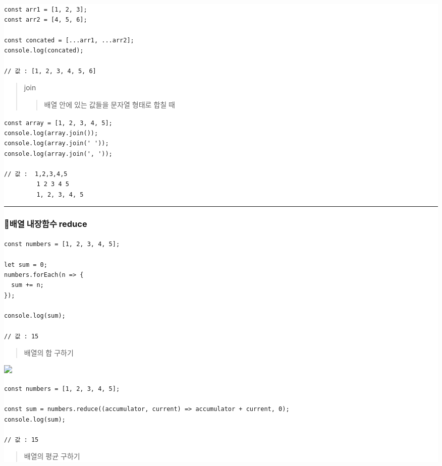 ```
const arr1 = [1, 2, 3];
const arr2 = [4, 5, 6];

const concated = [...arr1, ...arr2];
console.log(concated);

// 값 : [1, 2, 3, 4, 5, 6]
```

>join
>>배열 안에 있는 값들을 문자열 형태로 합칠 때

```
const array = [1, 2, 3, 4, 5];
console.log(array.join());
console.log(array.join(' '));
console.log(array.join(', '));

// 값 :  1,2,3,4,5
         1 2 3 4 5
         1, 2, 3, 4, 5
```

---

### :star2:배열 내장함수 reduce

```
const numbers = [1, 2, 3, 4, 5];

let sum = 0;
numbers.forEach(n => {
  sum += n;
});

console.log(sum);

// 값 : 15
```
>배열의 합 구하기

<img src="https://user-images.githubusercontent.com/86407453/132000667-d8bfb9fa-1730-4926-aaf1-050b1fa234b3.png">

```
const numbers = [1, 2, 3, 4, 5];

const sum = numbers.reduce((accumulator, current) => accumulator + current, 0);
console.log(sum);

// 값 : 15
```

>배열의 평균 구하기
